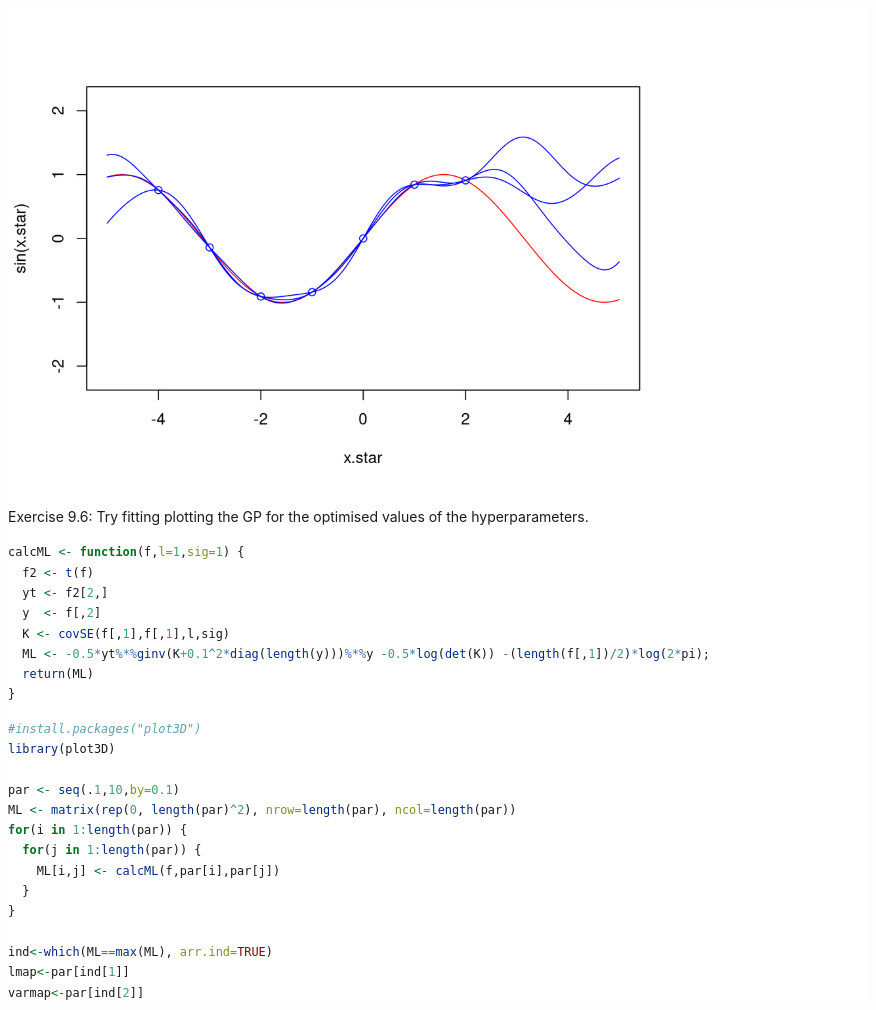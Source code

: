 <img src="22-solutions-logistic-regression-gaussian-processes_files/figure-html/unnamed-chunk-8-1.png" width="672" />

Exercise 9.6: Try fitting plotting the GP for the optimised values of the hyperparameters. 


```r
calcML <- function(f,l=1,sig=1) {
  f2 <- t(f)
  yt <- f2[2,]
  y  <- f[,2]
  K <- covSE(f[,1],f[,1],l,sig)
  ML <- -0.5*yt%*%ginv(K+0.1^2*diag(length(y)))%*%y -0.5*log(det(K)) -(length(f[,1])/2)*log(2*pi);
  return(ML)
}
```


```r
#install.packages("plot3D")
library(plot3D)

par <- seq(.1,10,by=0.1)
ML <- matrix(rep(0, length(par)^2), nrow=length(par), ncol=length(par))
for(i in 1:length(par)) {
  for(j in 1:length(par)) {
    ML[i,j] <- calcML(f,par[i],par[j])
  }
}

ind<-which(ML==max(ML), arr.ind=TRUE)
lmap<-par[ind[1]]
varmap<-par[ind[2]]
```
